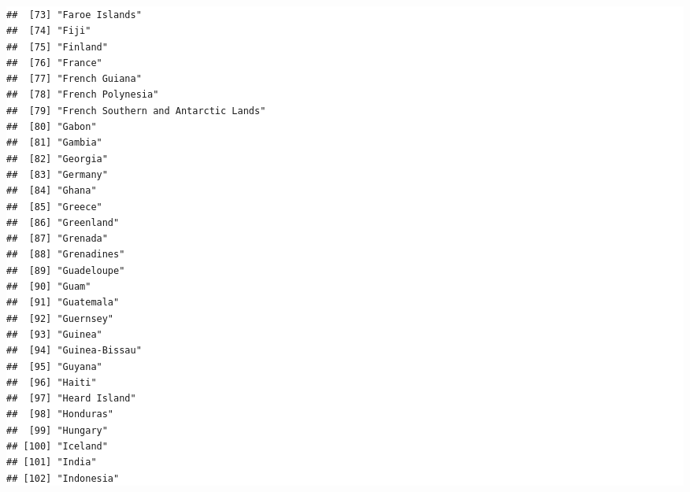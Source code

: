     ##  [73] "Faroe Islands"                      
    ##  [74] "Fiji"                               
    ##  [75] "Finland"                            
    ##  [76] "France"                             
    ##  [77] "French Guiana"                      
    ##  [78] "French Polynesia"                   
    ##  [79] "French Southern and Antarctic Lands"
    ##  [80] "Gabon"                              
    ##  [81] "Gambia"                             
    ##  [82] "Georgia"                            
    ##  [83] "Germany"                            
    ##  [84] "Ghana"                              
    ##  [85] "Greece"                             
    ##  [86] "Greenland"                          
    ##  [87] "Grenada"                            
    ##  [88] "Grenadines"                         
    ##  [89] "Guadeloupe"                         
    ##  [90] "Guam"                               
    ##  [91] "Guatemala"                          
    ##  [92] "Guernsey"                           
    ##  [93] "Guinea"                             
    ##  [94] "Guinea-Bissau"                      
    ##  [95] "Guyana"                             
    ##  [96] "Haiti"                              
    ##  [97] "Heard Island"                       
    ##  [98] "Honduras"                           
    ##  [99] "Hungary"                            
    ## [100] "Iceland"                            
    ## [101] "India"                              
    ## [102] "Indonesia"                          
